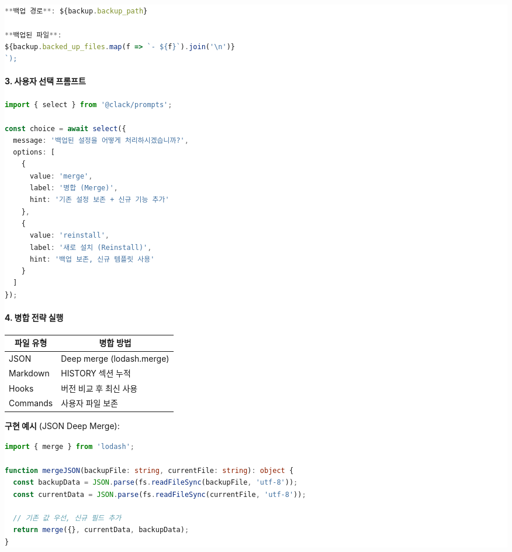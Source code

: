 ```typescript
**백업 경로**: ${backup.backup_path}

**백업된 파일**:
${backup.backed_up_files.map(f => `- ${f}`).join('\n')}
`);
```

#### 3. 사용자 선택 프롬프트

```typescript
import { select } from '@clack/prompts';

const choice = await select({
  message: '백업된 설정을 어떻게 처리하시겠습니까?',
  options: [
    {
      value: 'merge',
      label: '병합 (Merge)',
      hint: '기존 설정 보존 + 신규 기능 추가'
    },
    {
      value: 'reinstall',
      label: '새로 설치 (Reinstall)',
      hint: '백업 보존, 신규 템플릿 사용'
    }
  ]
});
```

#### 4. 병합 전략 실행

| 파일 유형 | 병합 방법                 |
| --------- | ------------------------- |
| JSON      | Deep merge (lodash.merge) |
| Markdown  | HISTORY 섹션 누적         |
| Hooks     | 버전 비교 후 최신 사용    |
| Commands  | 사용자 파일 보존          |

**구현 예시** (JSON Deep Merge):
```typescript
import { merge } from 'lodash';

function mergeJSON(backupFile: string, currentFile: string): object {
  const backupData = JSON.parse(fs.readFileSync(backupFile, 'utf-8'));
  const currentData = JSON.parse(fs.readFileSync(currentFile, 'utf-8'));

  // 기존 값 우선, 신규 필드 추가
  return merge({}, currentData, backupData);
}
```
